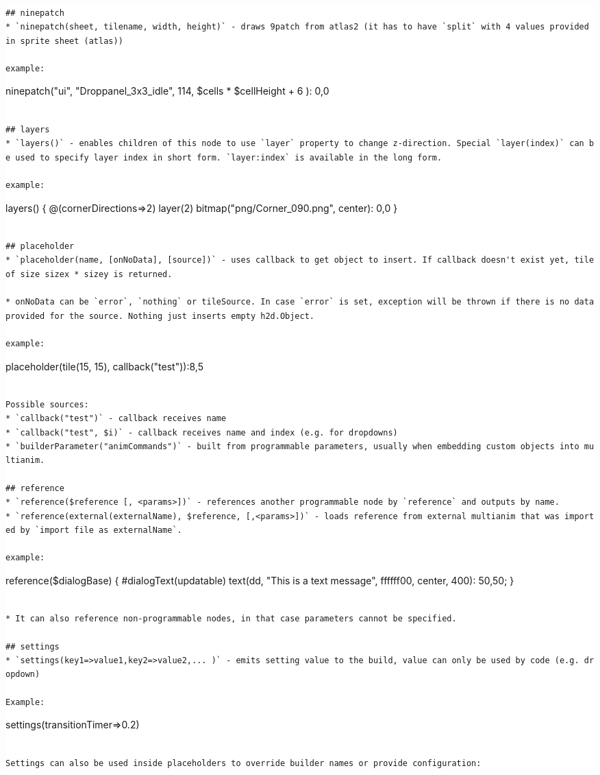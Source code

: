 ```
## ninepatch
* `ninepatch(sheet, tilename, width, height)` - draws 9patch from atlas2 (it has to have `split` with 4 values provided in sprite sheet (atlas))

example:
```
ninepatch("ui", "Droppanel_3x3_idle", 114, $cells * $cellHeight + 6 ): 0,0
```

## layers
* `layers()` - enables children of this node to use `layer` property to change z-direction. Special `layer(index)` can be used to specify layer index in short form. `layer:index` is available in the long form.

example:
```
layers() {
  @(cornerDirections=>2) layer(2) bitmap("png/Corner_090.png", center): 0,0
}
```

## placeholder
* `placeholder(name, [onNoData], [source])` - uses callback to get object to insert. If callback doesn't exist yet, tile of size sizex * sizey is returned.

* onNoData can be `error`, `nothing` or tileSource. In case `error` is set, exception will be thrown if there is no data provided for the source. Nothing just inserts empty h2d.Object.

example:
```
placeholder(tile(15, 15), callback("test")):8,5
```

Possible sources:
* `callback("test")` - callback receives name
* `callback("test", $i)` - callback receives name and index (e.g. for dropdowns)
* `builderParameter("animCommands")` - built from programmable parameters, usually when embedding custom objects into multianim.

## reference
* `reference($reference [, <params>])` - references another programmable node by `reference` and outputs by name. 
* `reference(external(externalName), $reference, [,<params>])` - loads reference from external multianim that was imported by `import file as externalName`.

example:
```
reference($dialogBase) {
  #dialogText(updatable) text(dd, "This is a text message", ffffff00, center, 400): 50,50;
}
```

* It can also reference non-programmable nodes, in that case parameters cannot be specified.

## settings
* `settings(key1=>value1,key2=>value2,... )` - emits setting value to the build, value can only be used by code (e.g. dropdown)

Example:
```
settings(transitionTimer=>0.2)
```

Settings can also be used inside placeholders to override builder names or provide configuration:

```